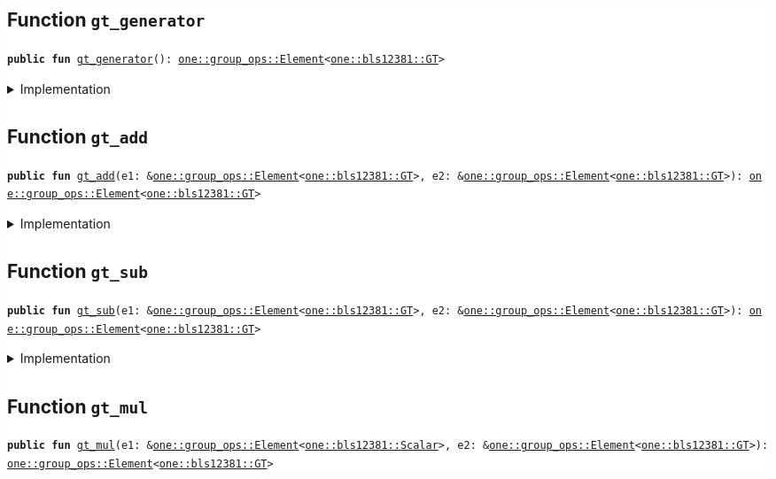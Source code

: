 ## Function `gt_generator`



<pre><code><b>public</b> <b>fun</b> <a href="../sui/bls12381.md#sui_bls12381_gt_generator">gt_generator</a>(): <a href="../sui/group_ops.md#sui_group_ops_Element">one::group_ops::Element</a>&lt;<a href="../sui/bls12381.md#sui_bls12381_GT">one::bls12381::GT</a>&gt;
</code></pre>



<details><summary>Implementation</summary></details>

<a name="sui_bls12381_gt_add"></a>

## Function `gt_add`



<pre><code><b>public</b> <b>fun</b> <a href="../sui/bls12381.md#sui_bls12381_gt_add">gt_add</a>(e1: &<a href="../sui/group_ops.md#sui_group_ops_Element">one::group_ops::Element</a>&lt;<a href="../sui/bls12381.md#sui_bls12381_GT">one::bls12381::GT</a>&gt;, e2: &<a href="../sui/group_ops.md#sui_group_ops_Element">one::group_ops::Element</a>&lt;<a href="../sui/bls12381.md#sui_bls12381_GT">one::bls12381::GT</a>&gt;): <a href="../sui/group_ops.md#sui_group_ops_Element">one::group_ops::Element</a>&lt;<a href="../sui/bls12381.md#sui_bls12381_GT">one::bls12381::GT</a>&gt;
</code></pre>



<details><summary>Implementation</summary></details>

<a name="sui_bls12381_gt_sub"></a>

## Function `gt_sub`



<pre><code><b>public</b> <b>fun</b> <a href="../sui/bls12381.md#sui_bls12381_gt_sub">gt_sub</a>(e1: &<a href="../sui/group_ops.md#sui_group_ops_Element">one::group_ops::Element</a>&lt;<a href="../sui/bls12381.md#sui_bls12381_GT">one::bls12381::GT</a>&gt;, e2: &<a href="../sui/group_ops.md#sui_group_ops_Element">one::group_ops::Element</a>&lt;<a href="../sui/bls12381.md#sui_bls12381_GT">one::bls12381::GT</a>&gt;): <a href="../sui/group_ops.md#sui_group_ops_Element">one::group_ops::Element</a>&lt;<a href="../sui/bls12381.md#sui_bls12381_GT">one::bls12381::GT</a>&gt;
</code></pre>



<details><summary>Implementation</summary></details>

<a name="sui_bls12381_gt_mul"></a>

## Function `gt_mul`



<pre><code><b>public</b> <b>fun</b> <a href="../sui/bls12381.md#sui_bls12381_gt_mul">gt_mul</a>(e1: &<a href="../sui/group_ops.md#sui_group_ops_Element">one::group_ops::Element</a>&lt;<a href="../sui/bls12381.md#sui_bls12381_Scalar">one::bls12381::Scalar</a>&gt;, e2: &<a href="../sui/group_ops.md#sui_group_ops_Element">one::group_ops::Element</a>&lt;<a href="../sui/bls12381.md#sui_bls12381_GT">one::bls12381::GT</a>&gt;): <a href="../sui/group_ops.md#sui_group_ops_Element">one::group_ops::Element</a>&lt;<a href="../sui/bls12381.md#sui_bls12381_GT">one::bls12381::GT</a>&gt;
</code></pre>
